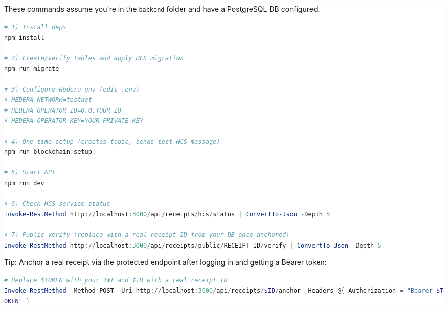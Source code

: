 These commands assume you're in the `backend` folder and have a PostgreSQL DB configured.

```powershell
# 1) Install deps
npm install

# 2) Create/verify tables and apply HCS migration
npm run migrate

# 3) Configure Hedera env (edit .env)
# HEDERA_NETWORK=testnet
# HEDERA_OPERATOR_ID=0.0.YOUR_ID
# HEDERA_OPERATOR_KEY=YOUR_PRIVATE_KEY

# 4) One-time setup (creates topic, sends test HCS message)
npm run blockchain:setup

# 5) Start API
npm run dev

# 6) Check HCS service status
Invoke-RestMethod http://localhost:3000/api/receipts/hcs/status | ConvertTo-Json -Depth 5

# 7) Public verify (replace with a real receipt ID from your DB once anchored)
Invoke-RestMethod http://localhost:3000/api/receipts/public/RECEIPT_ID/verify | ConvertTo-Json -Depth 5
```

Tip: Anchor a real receipt via the protected endpoint after logging in and getting a Bearer token:

```powershell
# Replace $TOKEN with your JWT and $ID with a real receipt ID
Invoke-RestMethod -Method POST -Uri http://localhost:3000/api/receipts/$ID/anchor -Headers @{ Authorization = "Bearer $TOKEN" }
```
